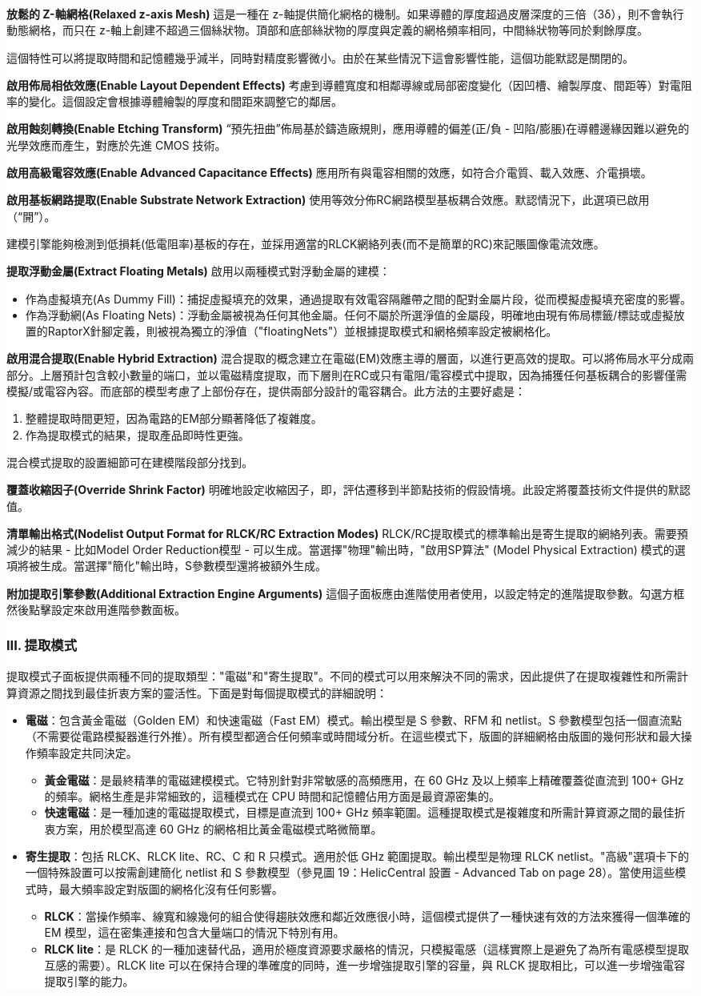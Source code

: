 **放鬆的 Z-軸網格(Relaxed z-axis Mesh)**
這是一種在 z-軸提供簡化網格的機制。如果導體的厚度超過皮層深度的三倍（3δ），則不會執行動態網格，而只在 z-軸上創建不超過三個絲狀物。頂部和底部絲狀物的厚度與定義的網格頻率相同，中間絲狀物等同於剩餘厚度。

這個特性可以將提取時間和記憶體幾乎減半，同時對精度影響微小。由於在某些情況下這會影響性能，這個功能默認是關閉的。

**啟用佈局相依效應(Enable Layout Dependent Effects)**
考慮到導體寬度和相鄰導線或局部密度變化（因凹槽、繪製厚度、間距等）對電阻率的變化。這個設定會根據導體繪製的厚度和間距來調整它的鄰居。

**啟用蝕刻轉換(Enable Etching Transform)**
“預先扭曲”佈局基於鑄造廠規則，應用導體的偏差(正/負 - 凹陷/膨脹)在導體邊緣因難以避免的光學效應而產生，對應於先進 CMOS 技術。

**啟用高級電容效應(Enable Advanced Capacitance Effects)**
應用所有與電容相關的效應，如符合介電質、載入效應、介電損壞。

**啟用基板網路提取(Enable Substrate Network Extraction)**
使用等效分佈RC網路模型基板耦合效應。默認情況下，此選項已啟用（“開”）。

建模引擎能夠檢測到低損耗(低電阻率)基板的存在，並採用適當的RLCK網絡列表(而不是簡單的RC)來記賬圖像電流效應。

**提取浮動金屬(Extract Floating Metals)**
啟用以兩種模式對浮動金屬的建模：
- 作為虛擬填充(As Dummy Fill)：捕捉虛擬填充的效果，通過提取有效電容隔離帶之間的配對金屬片段，從而模擬虛擬填充密度的影響。
- 作為浮動網(As Floating Nets)：浮動金屬被視為任何其他金屬。任何不屬於所選淨值的金屬段，明確地由現有佈局標籤/標誌或虛擬放置的RaptorX針腳定義，則被視為獨立的淨值（"floatingNets"）並根據提取模式和網格頻率設定被網格化。

**啟用混合提取(Enable Hybrid Extraction)**
混合提取的概念建立在電磁(EM)效應主導的層面，以進行更高效的提取。可以將佈局水平分成兩部分。上層預計包含較小數量的端口，並以電磁精度提取，而下層則在RC或只有電阻/電容模式中提取，因為捕獲任何基板耦合的影響僅需模擬/或電容內容。而底部的模型考慮了上部份存在，提供兩部分設計的電容耦合。此方法的主要好處是：
1. 整體提取時間更短，因為電路的EM部分顯著降低了複雜度。
2. 作為提取模式的結果，提取產品即時性更強。

混合模式提取的設置細節可在建模階段部分找到。

**覆蓋收縮因子(Override Shrink Factor)**
明確地設定收縮因子，即，評估遷移到半節點技術的假設情境。此設定將覆蓋技術文件提供的默認值。

**清單輸出格式(Nodelist Output Format for RLCK/RC Extraction Modes)**
RLCK/RC提取模式的標準輸出是寄生提取的網絡列表。需要預減少的結果 - 比如Model Order Reduction模型 - 可以生成。當選擇"物理"輸出時，"啟用SP算法" (Model Physical Extraction) 模式的選項將被生成。當選擇"簡化"輸出時，S參數模型還將被額外生成。

**附加提取引擎參數(Additional Extraction Engine Arguments)**
這個子面板應由進階使用者使用，以設定特定的進階提取參數。勾選方框然後點擊設定來啟用進階參數面板。

### III. 提取模式

提取模式子面板提供兩種不同的提取類型："電磁"和"寄生提取"。不同的模式可以用來解決不同的需求，因此提供了在提取複雜性和所需計算資源之間找到最佳折衷方案的靈活性。下面是對每個提取模式的詳細說明：

- **電磁**：包含黃金電磁（Golden EM）和快速電磁（Fast EM）模式。輸出模型是 S 參數、RFM 和 netlist。S 參數模型包括一個直流點（不需要從電路模擬器進行外推）。所有模型都適合任何頻率或時間域分析。在這些模式下，版圖的詳細網格由版圖的幾何形狀和最大操作頻率設定共同決定。
  - **黃金電磁**：是最終精準的電磁建模模式。它特別針對非常敏感的高頻應用，在 60 GHz 及以上頻率上精確覆蓋從直流到 100+ GHz 的頻率。網格生產是非常細致的，這種模式在 CPU 時間和記憶體佔用方面是最資源密集的。
  - **快速電磁**：是一種加速的電磁提取模式，目標是直流到 100+ GHz 頻率範圍。這種提取模式是複雜度和所需計算資源之間的最佳折衷方案，用於模型高達 60 GHz 的網格相比黃金電磁模式略微簡單。
  
- **寄生提取**：包括 RLCK、RLCK lite、RC、C 和 R 只模式。適用於低 GHz 範圍提取。輸出模型是物理 RLCK netlist。"高級"選項卡下的一個特殊設置可以按需創建簡化 netlist 和 S 參數模型（參見圖 19：HelicCentral 設置 - Advanced Tab on page 28）。當使用這些模式時，最大頻率設定對版圖的網格化沒有任何影響。
  - **RLCK**：當操作頻率、線寬和線幾何的組合使得趨肤效應和鄰近效應很小時，這個模式提供了一種快速有效的方法來獲得一個準確的 EM 模型，這在密集連接和包含大量端口的情況下特別有用。
  - **RLCK lite**：是 RLCK 的一種加速替代品，適用於極度資源要求嚴格的情況，只模擬電感（這樣實際上是避免了為所有電感模型提取互感的需要）。RLCK lite 可以在保持合理的準確度的同時，進一步增強提取引擎的容量，與 RLCK 提取相比，可以進一步增強電容提取引擎的能力。
